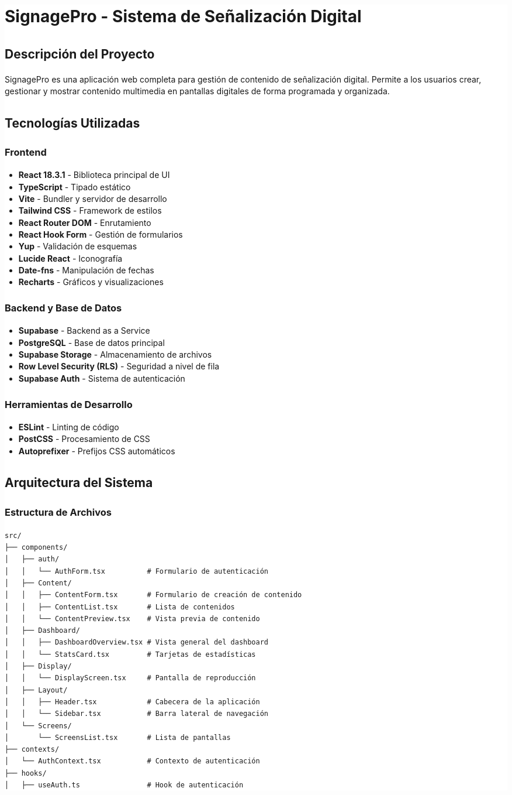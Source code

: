 # SignagePro - Sistema de Señalización Digital

## Descripción del Proyecto

SignagePro es una aplicación web completa para gestión de contenido de señalización digital. Permite a los usuarios crear, gestionar y mostrar contenido multimedia en pantallas digitales de forma programada y organizada.

## Tecnologías Utilizadas

### Frontend
- **React 18.3.1** - Biblioteca principal de UI
- **TypeScript** - Tipado estático
- **Vite** - Bundler y servidor de desarrollo
- **Tailwind CSS** - Framework de estilos
- **React Router DOM** - Enrutamiento
- **React Hook Form** - Gestión de formularios
- **Yup** - Validación de esquemas
- **Lucide React** - Iconografía
- **Date-fns** - Manipulación de fechas
- **Recharts** - Gráficos y visualizaciones

### Backend y Base de Datos
- **Supabase** - Backend as a Service
- **PostgreSQL** - Base de datos principal
- **Supabase Storage** - Almacenamiento de archivos
- **Row Level Security (RLS)** - Seguridad a nivel de fila
- **Supabase Auth** - Sistema de autenticación

### Herramientas de Desarrollo
- **ESLint** - Linting de código
- **PostCSS** - Procesamiento de CSS
- **Autoprefixer** - Prefijos CSS automáticos

## Arquitectura del Sistema

### Estructura de Archivos
```
src/
├── components/
│   ├── auth/
│   │   └── AuthForm.tsx          # Formulario de autenticación
│   ├── Content/
│   │   ├── ContentForm.tsx       # Formulario de creación de contenido
│   │   ├── ContentList.tsx       # Lista de contenidos
│   │   └── ContentPreview.tsx    # Vista previa de contenido
│   ├── Dashboard/
│   │   ├── DashboardOverview.tsx # Vista general del dashboard
│   │   └── StatsCard.tsx         # Tarjetas de estadísticas
│   ├── Display/
│   │   └── DisplayScreen.tsx     # Pantalla de reproducción
│   ├── Layout/
│   │   ├── Header.tsx            # Cabecera de la aplicación
│   │   └── Sidebar.tsx           # Barra lateral de navegación
│   └── Screens/
│       └── ScreensList.tsx       # Lista de pantallas
├── contexts/
│   └── AuthContext.tsx           # Contexto de autenticación
├── hooks/
│   ├── useAuth.ts                # Hook de autenticación
```
